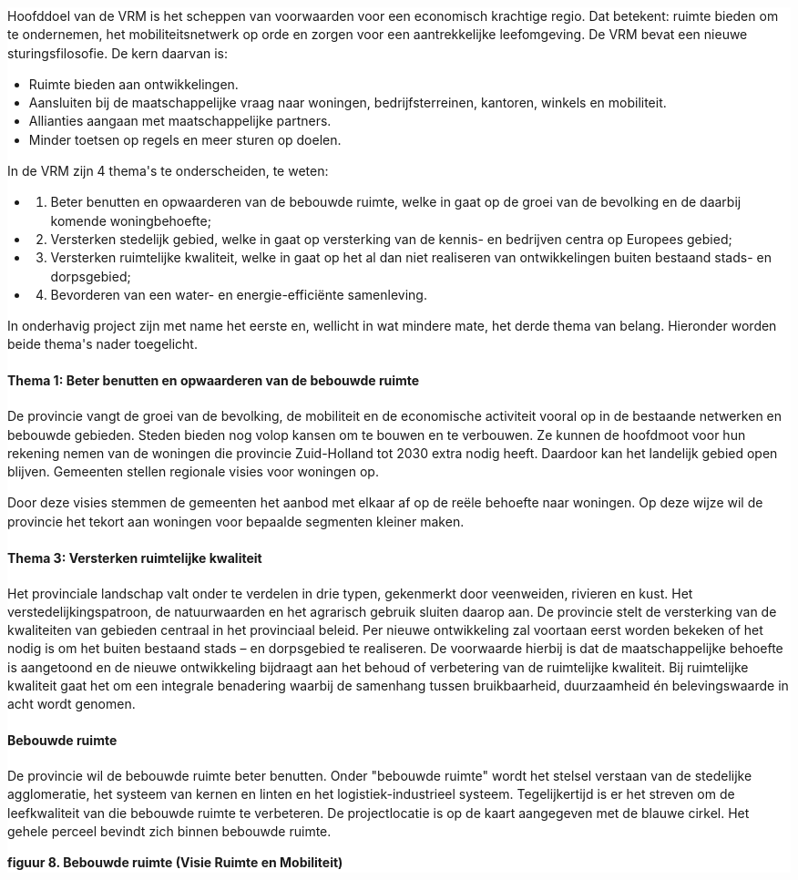 Hoofddoel van de VRM is het scheppen van voorwaarden voor een economisch krachtige regio. Dat betekent: ruimte bieden om te ondernemen, het mobiliteitsnetwerk op orde en zorgen voor een aantrekkelijke leefomgeving. De VRM bevat een nieuwe sturingsfilosofie. De kern daarvan is:

- Ruimte bieden aan ontwikkelingen.
- Aansluiten bij de maatschappelijke vraag naar woningen, bedrijfsterreinen, kantoren, winkels en mobiliteit.
- Allianties aangaan met maatschappelijke partners.
- Minder toetsen op regels en meer sturen op doelen.

In de VRM zijn 4 thema's te onderscheiden, te weten:

- 1. Beter benutten en opwaarderen van de bebouwde ruimte, welke in gaat op de groei van de bevolking en de daarbij komende woningbehoefte;
- 2. Versterken stedelijk gebied, welke in gaat op versterking van de kennis- en bedrijven centra op Europees gebied;
- 3. Versterken ruimtelijke kwaliteit, welke in gaat op het al dan niet realiseren van ontwikkelingen buiten bestaand stads- en dorpsgebied;
- 4. Bevorderen van een water- en energie-efficiënte samenleving.

In onderhavig project zijn met name het eerste en, wellicht in wat mindere mate, het derde thema van belang. Hieronder worden beide thema's nader toegelicht.

#### **Thema 1: Beter benutten en opwaarderen van de bebouwde ruimte**

De provincie vangt de groei van de bevolking, de mobiliteit en de economische activiteit vooral op in de bestaande netwerken en bebouwde gebieden. Steden bieden nog volop kansen om te bouwen en te verbouwen. Ze kunnen de hoofdmoot voor hun rekening nemen van de woningen die provincie Zuid-Holland tot 2030 extra nodig heeft. Daardoor kan het landelijk gebied open blijven. Gemeenten stellen regionale visies voor woningen op.

Door deze visies stemmen de gemeenten het aanbod met elkaar af op de reële behoefte naar woningen. Op deze wijze wil de provincie het tekort aan woningen voor bepaalde segmenten kleiner maken.

#### **Thema 3: Versterken ruimtelijke kwaliteit**

Het provinciale landschap valt onder te verdelen in drie typen, gekenmerkt door veenweiden, rivieren en kust. Het verstedelijkingspatroon, de natuurwaarden en het agrarisch gebruik sluiten daarop aan. De provincie stelt de versterking van de kwaliteiten van gebieden centraal in het provinciaal beleid. Per nieuwe ontwikkeling zal voortaan eerst worden bekeken of het nodig is om het buiten bestaand stads – en dorpsgebied te realiseren. De voorwaarde hierbij is dat de maatschappelijke behoefte is aangetoond en de nieuwe ontwikkeling bijdraagt aan het behoud of verbetering van de ruimtelijke kwaliteit. Bij ruimtelijke kwaliteit gaat het om een integrale benadering waarbij de samenhang tussen bruikbaarheid, duurzaamheid én belevingswaarde in acht wordt genomen.

#### **Bebouwde ruimte**

De provincie wil de bebouwde ruimte beter benutten. Onder "bebouwde ruimte" wordt het stelsel verstaan van de stedelijke agglomeratie, het systeem van kernen en linten en het logistiek-industrieel systeem. Tegelijkertijd is er het streven om de leefkwaliteit van die bebouwde ruimte te verbeteren. De projectlocatie is op de kaart aangegeven met de blauwe cirkel. Het gehele perceel bevindt zich binnen bebouwde ruimte.

**figuur 8. Bebouwde ruimte (Visie Ruimte en Mobiliteit)**
